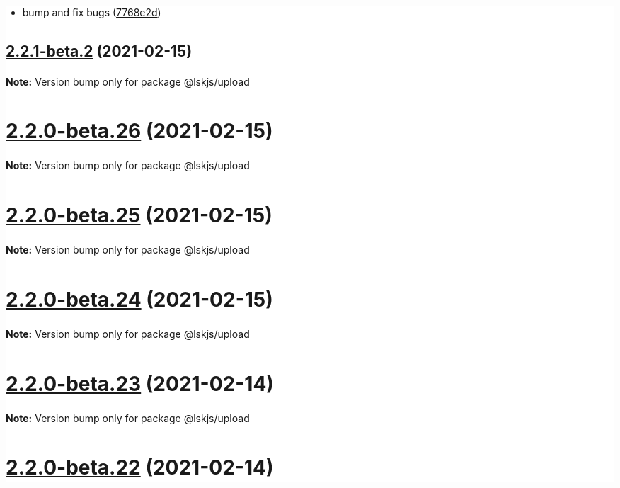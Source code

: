 * bump and fix bugs ([7768e2d](https://github.com/lskjs/lskjs/tree/master/packages/upload/commit/7768e2db33544b9fe998cd1b55aa2c6e9679206d))





## [2.2.1-beta.2](https://github.com/lskjs/lskjs/tree/master/packages/upload/compare/v2.2.0-beta.26...v2.2.1-beta.2) (2021-02-15)

**Note:** Version bump only for package @lskjs/upload





# [2.2.0-beta.26](https://github.com/lskjs/lskjs/tree/master/packages/upload/compare/v2.2.0-beta.25...v2.2.0-beta.26) (2021-02-15)

**Note:** Version bump only for package @lskjs/upload





# [2.2.0-beta.25](https://github.com/lskjs/lskjs/tree/master/packages/upload/compare/v2.2.0-beta.24...v2.2.0-beta.25) (2021-02-15)

**Note:** Version bump only for package @lskjs/upload





# [2.2.0-beta.24](https://github.com/lskjs/lskjs/tree/master/packages/upload/compare/v2.2.0-beta.23...v2.2.0-beta.24) (2021-02-15)

**Note:** Version bump only for package @lskjs/upload





# [2.2.0-beta.23](https://github.com/lskjs/lskjs/tree/master/packages/upload/compare/v2.2.0-beta.22...v2.2.0-beta.23) (2021-02-14)

**Note:** Version bump only for package @lskjs/upload





# [2.2.0-beta.22](https://github.com/lskjs/lskjs/tree/master/packages/upload/compare/v2.2.0-beta.21...v2.2.0-beta.22) (2021-02-14)
